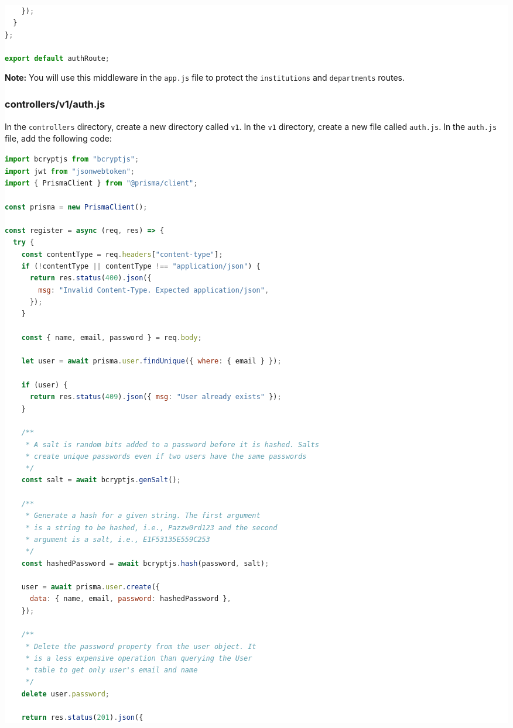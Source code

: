 ```js
    });
  }
};

export default authRoute;
```

**Note:** You will use this middleware in the `app.js` file to protect the `institutions` and `departments` routes.

### controllers/v1/auth.js

In the `controllers` directory, create a new directory called `v1`. In the `v1` directory, create a new file called `auth.js`. In the `auth.js` file, add the following code:

```js
import bcryptjs from "bcryptjs";
import jwt from "jsonwebtoken";
import { PrismaClient } from "@prisma/client";

const prisma = new PrismaClient();

const register = async (req, res) => {
  try {
    const contentType = req.headers["content-type"];
    if (!contentType || contentType !== "application/json") {
      return res.status(400).json({
        msg: "Invalid Content-Type. Expected application/json",
      });
    }

    const { name, email, password } = req.body;

    let user = await prisma.user.findUnique({ where: { email } });

    if (user) {
      return res.status(409).json({ msg: "User already exists" });
    }

    /**
     * A salt is random bits added to a password before it is hashed. Salts
     * create unique passwords even if two users have the same passwords
     */
    const salt = await bcryptjs.genSalt();

    /**
     * Generate a hash for a given string. The first argument
     * is a string to be hashed, i.e., Pazzw0rd123 and the second
     * argument is a salt, i.e., E1F53135E559C253
     */
    const hashedPassword = await bcryptjs.hash(password, salt);

    user = await prisma.user.create({
      data: { name, email, password: hashedPassword },
    });

    /**
     * Delete the password property from the user object. It
     * is a less expensive operation than querying the User
     * table to get only user's email and name
     */
    delete user.password;

    return res.status(201).json({
```